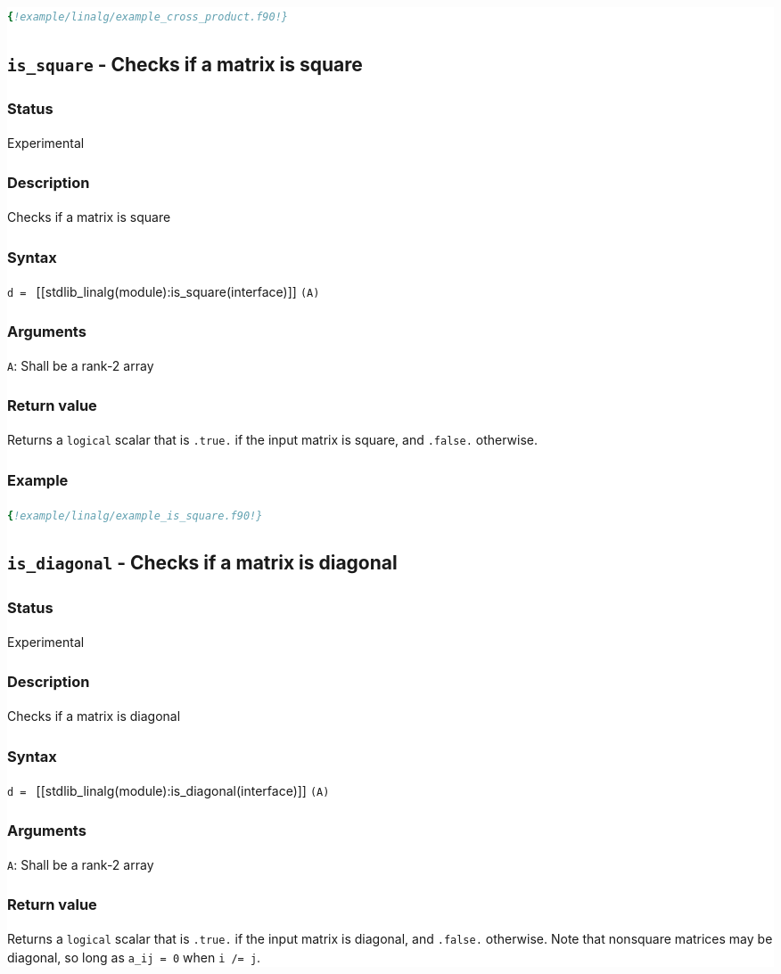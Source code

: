 ```fortran
{!example/linalg/example_cross_product.f90!}
```

## `is_square` - Checks if a matrix is square

### Status

Experimental

### Description

Checks if a matrix is square

### Syntax

`d = ` [[stdlib_linalg(module):is_square(interface)]] `(A)`

### Arguments

`A`: Shall be a rank-2 array

### Return value

Returns a `logical` scalar that is `.true.` if the input matrix is square, and `.false.` otherwise.

### Example

```fortran
{!example/linalg/example_is_square.f90!}
```

## `is_diagonal` - Checks if a matrix is diagonal

### Status

Experimental

### Description

Checks if a matrix is diagonal

### Syntax

`d = ` [[stdlib_linalg(module):is_diagonal(interface)]] `(A)`

### Arguments

`A`: Shall be a rank-2 array

### Return value

Returns a `logical` scalar that is `.true.` if the input matrix is diagonal, and `.false.` otherwise.
Note that nonsquare matrices may be diagonal, so long as `a_ij = 0` when `i /= j`.

